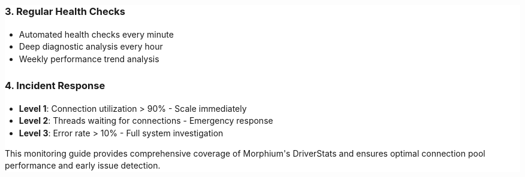 ### 3. Regular Health Checks
- Automated health checks every minute
- Deep diagnostic analysis every hour
- Weekly performance trend analysis

### 4. Incident Response
- **Level 1**: Connection utilization > 90% - Scale immediately
- **Level 2**: Threads waiting for connections - Emergency response
- **Level 3**: Error rate > 10% - Full system investigation

This monitoring guide provides comprehensive coverage of Morphium's DriverStats and ensures optimal connection pool performance and early issue detection.